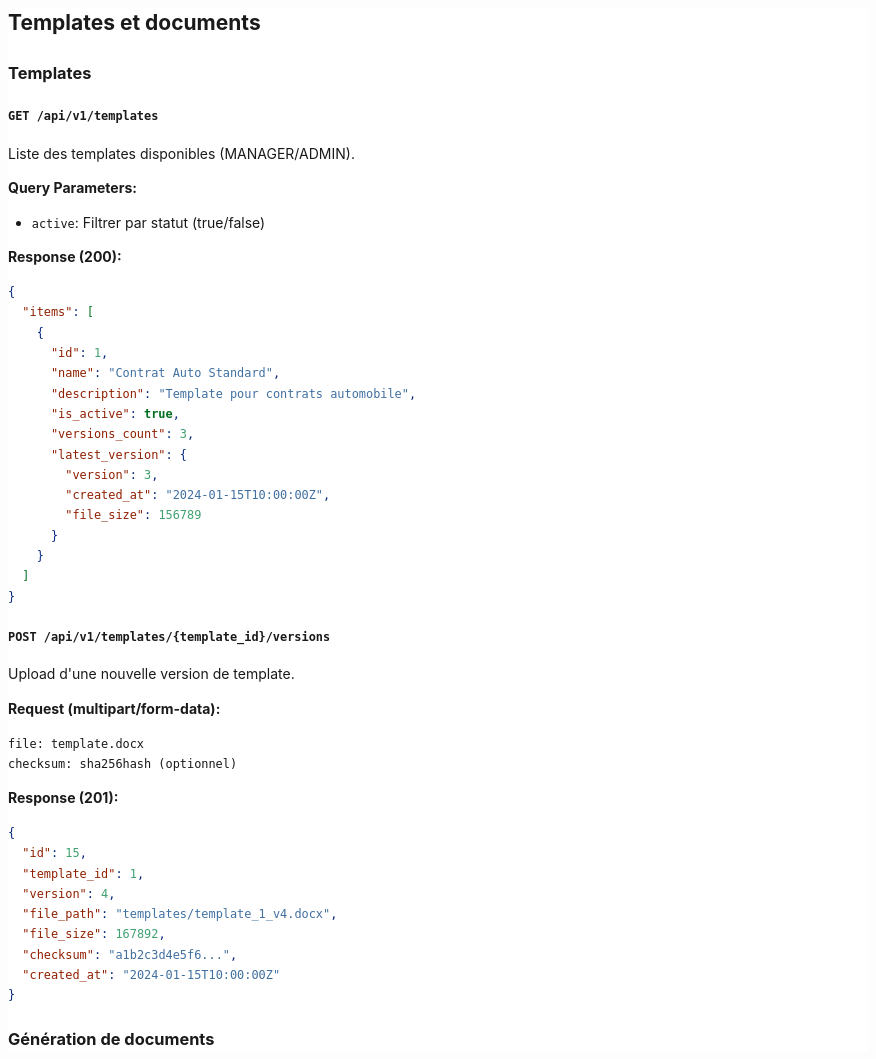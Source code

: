 ## Templates et documents

### Templates

#### `GET /api/v1/templates`
Liste des templates disponibles (MANAGER/ADMIN).

**Query Parameters:**
- `active`: Filtrer par statut (true/false)

**Response (200):**
```json
{
  "items": [
    {
      "id": 1,
      "name": "Contrat Auto Standard",
      "description": "Template pour contrats automobile",
      "is_active": true,
      "versions_count": 3,
      "latest_version": {
        "version": 3,
        "created_at": "2024-01-15T10:00:00Z",
        "file_size": 156789
      }
    }
  ]
}
```

#### `POST /api/v1/templates/{template_id}/versions`
Upload d'une nouvelle version de template.

**Request (multipart/form-data):**
```
file: template.docx
checksum: sha256hash (optionnel)
```

**Response (201):**
```json
{
  "id": 15,
  "template_id": 1,
  "version": 4,
  "file_path": "templates/template_1_v4.docx",
  "file_size": 167892,
  "checksum": "a1b2c3d4e5f6...",
  "created_at": "2024-01-15T10:00:00Z"
}
```

### Génération de documents
